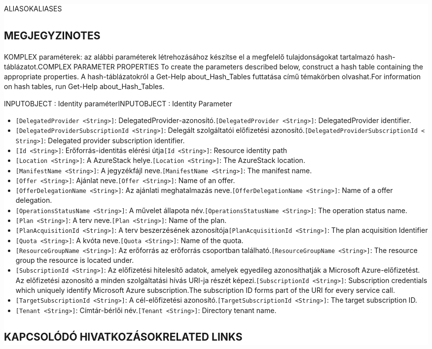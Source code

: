 <span data-ttu-id="99414-139">ALIASOK</span><span class="sxs-lookup"><span data-stu-id="99414-139">ALIASES</span></span>

## <span data-ttu-id="99414-140">MEGJEGYZI</span><span class="sxs-lookup"><span data-stu-id="99414-140">NOTES</span></span>

<span data-ttu-id="99414-141">KOMPLEX paraméterek: az alábbi paraméterek létrehozásához készítse el a megfelelő tulajdonságokat tartalmazó hash-táblázatot.</span><span class="sxs-lookup"><span data-stu-id="99414-141">COMPLEX PARAMETER PROPERTIES To create the parameters described below, construct a hash table containing the appropriate properties.</span></span> <span data-ttu-id="99414-142">A hash-táblázatokról a Get-Help about_Hash_Tables futtatása című témakörben olvashat.</span><span class="sxs-lookup"><span data-stu-id="99414-142">For information on hash tables, run Get-Help about_Hash_Tables.</span></span>

<span data-ttu-id="99414-143">INPUTOBJECT <ISubscriptionsAdminIdentity> : Identity paraméter</span><span class="sxs-lookup"><span data-stu-id="99414-143">INPUTOBJECT <ISubscriptionsAdminIdentity>: Identity Parameter</span></span>
  - <span data-ttu-id="99414-144">`[DelegatedProvider <String>]`: DelegatedProvider-azonosító.</span><span class="sxs-lookup"><span data-stu-id="99414-144">`[DelegatedProvider <String>]`: DelegatedProvider identifier.</span></span>
  - <span data-ttu-id="99414-145">`[DelegatedProviderSubscriptionId <String>]`: Delegált szolgáltatói előfizetési azonosító.</span><span class="sxs-lookup"><span data-stu-id="99414-145">`[DelegatedProviderSubscriptionId <String>]`: Delegated provider subscription identifier.</span></span>
  - <span data-ttu-id="99414-146">`[Id <String>]`: Erőforrás-identitás elérési útja</span><span class="sxs-lookup"><span data-stu-id="99414-146">`[Id <String>]`: Resource identity path</span></span>
  - <span data-ttu-id="99414-147">`[Location <String>]`: A AzureStack helye.</span><span class="sxs-lookup"><span data-stu-id="99414-147">`[Location <String>]`: The AzureStack location.</span></span>
  - <span data-ttu-id="99414-148">`[ManifestName <String>]`: A jegyzékfájl neve.</span><span class="sxs-lookup"><span data-stu-id="99414-148">`[ManifestName <String>]`: The manifest name.</span></span>
  - <span data-ttu-id="99414-149">`[Offer <String>]`: Ajánlat neve.</span><span class="sxs-lookup"><span data-stu-id="99414-149">`[Offer <String>]`: Name of an offer.</span></span>
  - <span data-ttu-id="99414-150">`[OfferDelegationName <String>]`: Az ajánlati meghatalmazás neve.</span><span class="sxs-lookup"><span data-stu-id="99414-150">`[OfferDelegationName <String>]`: Name of a offer delegation.</span></span>
  - <span data-ttu-id="99414-151">`[OperationsStatusName <String>]`: A művelet állapota név.</span><span class="sxs-lookup"><span data-stu-id="99414-151">`[OperationsStatusName <String>]`: The operation status name.</span></span>
  - <span data-ttu-id="99414-152">`[Plan <String>]`: A terv neve.</span><span class="sxs-lookup"><span data-stu-id="99414-152">`[Plan <String>]`: Name of the plan.</span></span>
  - <span data-ttu-id="99414-153">`[PlanAcquisitionId <String>]`: A terv beszerzésének azonosítója</span><span class="sxs-lookup"><span data-stu-id="99414-153">`[PlanAcquisitionId <String>]`: The plan acquisition Identifier</span></span>
  - <span data-ttu-id="99414-154">`[Quota <String>]`: A kvóta neve.</span><span class="sxs-lookup"><span data-stu-id="99414-154">`[Quota <String>]`: Name of the quota.</span></span>
  - <span data-ttu-id="99414-155">`[ResourceGroupName <String>]`: Az erőforrás az erőforrás csoportban található.</span><span class="sxs-lookup"><span data-stu-id="99414-155">`[ResourceGroupName <String>]`: The resource group the resource is located under.</span></span>
  - <span data-ttu-id="99414-156">`[SubscriptionId <String>]`: Az előfizetési hitelesítő adatok, amelyek egyedileg azonosíthatják a Microsoft Azure-előfizetést. Az előfizetési azonosító a minden szolgáltatási hívás URI-ja részét képezi.</span><span class="sxs-lookup"><span data-stu-id="99414-156">`[SubscriptionId <String>]`: Subscription credentials which uniquely identify Microsoft Azure subscription.The subscription ID forms part of the URI for every service call.</span></span>
  - <span data-ttu-id="99414-157">`[TargetSubscriptionId <String>]`: A cél-előfizetési azonosító.</span><span class="sxs-lookup"><span data-stu-id="99414-157">`[TargetSubscriptionId <String>]`: The target subscription ID.</span></span>
  - <span data-ttu-id="99414-158">`[Tenant <String>]`: Címtár-bérlői név.</span><span class="sxs-lookup"><span data-stu-id="99414-158">`[Tenant <String>]`: Directory tenant name.</span></span>

## <span data-ttu-id="99414-159">KAPCSOLÓDÓ HIVATKOZÁSOK</span><span class="sxs-lookup"><span data-stu-id="99414-159">RELATED LINKS</span></span>

